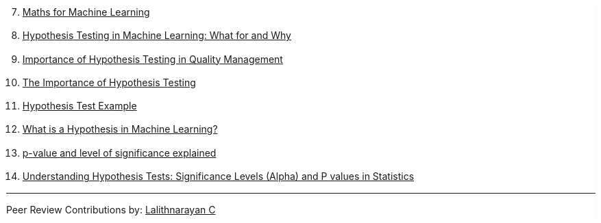 7. [Maths for Machine Learning](https://www.edugrad.com/tutorials/maths-for-machine-learning/56)

8. [Hypothesis Testing in Machine Learning: What for and Why](https://medium.com/dataseries/hypothesis-testing-in-machine-learning-what-for-and-why-ad6ddf3d7af2)

9. [Importance of Hypothesis Testing in Quality Management](https://www.datasciencecentral.com/profiles/blogs/importance-of-hypothesis-testing-in-quality-management)

10. [The Importance of Hypothesis Testing](https://sciencing.com/the-importance-of-hypothesis-testing-12750921.html)

11. [Hypothesis Test Example](https://www.thoughtco.com/hypothesis-test-example-3126384)

12. [What is a Hypothesis in Machine Learning?](http://signalsurgeon.com/what-is-a-hypothesis-in-machine-learning/)

13. [p-value and level of significance explained](https://www.datasciencecentral.com/profiles/blogs/p-value-and-level-of-significance-explained)

14. [Understanding Hypothesis Tests: Significance Levels (Alpha) and P values in Statistics](https://blog.minitab.com/blog/adventures-in-statistics-2/understanding-hypothesis-tests-significance-levels-alpha-and-p-values-in-statistics)

---
Peer Review Contributions by: [Lalithnarayan C](/engineering-education/authors/lalithnarayan-c/)


<script type="text/javascript" async
    src="https://cdnjs.cloudflare.com/ajax/libs/mathjax/2.7.1/MathJax.js?config=TeX-AMS-MML_HTMLorMML">
    MathJax.Hub.Config({
    tex2jax: {
      inlineMath: [['$','$'], ['\\(','\\)']],
      displayMath: [['$$','$$']],
      processEscapes: true,
      processEnvironments: true,
      skipTags: ['script', 'noscript', 'style', 'textarea', 'pre'],
      TeX: { equationNumbers: { autoNumber: "AMS" },
           extensions: ["AMSmath.js", "AMSsymbols.js"] }
    }
    });
    MathJax.Hub.Queue(function() {
      // Fix <code> tags after MathJax finishes running. This is a
      // hack to overcome a shortcoming of Markdown. Discussion at
      // https://github.com/mojombo/jekyll/issues/199
      var all = MathJax.Hub.getAllJax(), i;
      for(i = 0; i < all.length; i += 1) {
          all[i].SourceElement().parentNode.className += ' has-jax';
      }
    });
    MathJax.Hub.Config({
    // Autonumbering by mathjax
    TeX: { equationNumbers: { autoNumber: "AMS" } }
    });
  </script>
